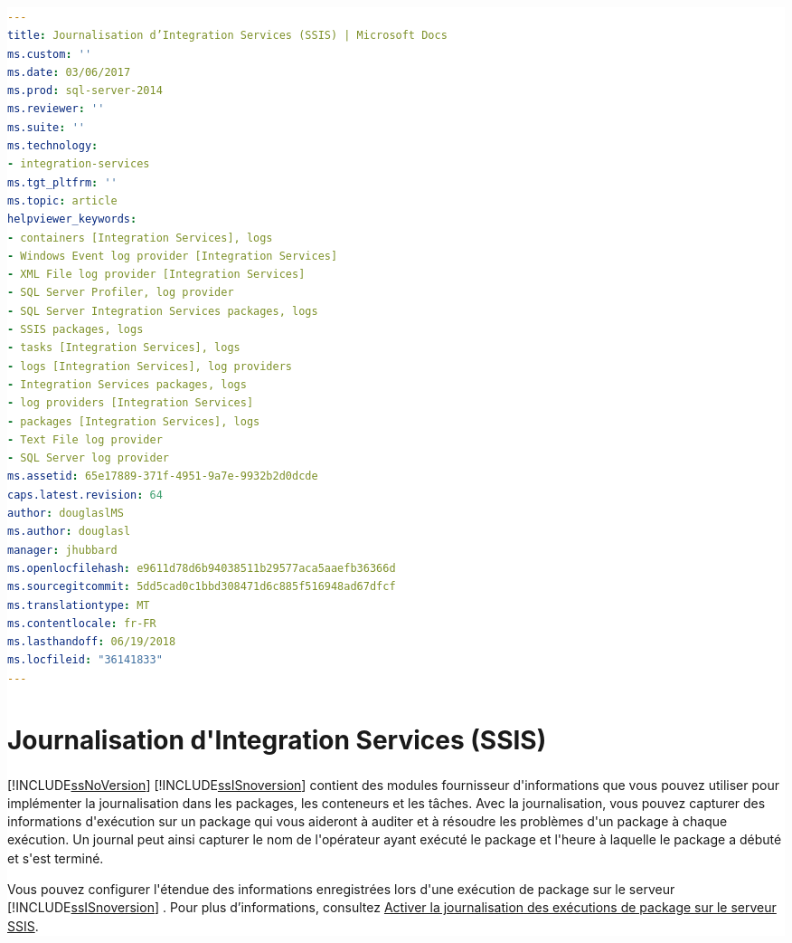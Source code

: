 ```yaml
---
title: Journalisation d’Integration Services (SSIS) | Microsoft Docs
ms.custom: ''
ms.date: 03/06/2017
ms.prod: sql-server-2014
ms.reviewer: ''
ms.suite: ''
ms.technology:
- integration-services
ms.tgt_pltfrm: ''
ms.topic: article
helpviewer_keywords:
- containers [Integration Services], logs
- Windows Event log provider [Integration Services]
- XML File log provider [Integration Services]
- SQL Server Profiler, log provider
- SQL Server Integration Services packages, logs
- SSIS packages, logs
- tasks [Integration Services], logs
- logs [Integration Services], log providers
- Integration Services packages, logs
- log providers [Integration Services]
- packages [Integration Services], logs
- Text File log provider
- SQL Server log provider
ms.assetid: 65e17889-371f-4951-9a7e-9932b2d0dcde
caps.latest.revision: 64
author: douglaslMS
ms.author: douglasl
manager: jhubbard
ms.openlocfilehash: e9611d78d6b94038511b29577aca5aaefb36366d
ms.sourcegitcommit: 5dd5cad0c1bbd308471d6c885f516948ad67dfcf
ms.translationtype: MT
ms.contentlocale: fr-FR
ms.lasthandoff: 06/19/2018
ms.locfileid: "36141833"
---
```

# <a name="integration-services-ssis-logging"></a>Journalisation d'Integration Services (SSIS)
  [!INCLUDE[ssNoVersion](../../includes/ssnoversion-md.md)] [!INCLUDE[ssISnoversion](../../includes/ssisnoversion-md.md)] contient des modules fournisseur d'informations que vous pouvez utiliser pour implémenter la journalisation dans les packages, les conteneurs et les tâches. Avec la journalisation, vous pouvez capturer des informations d'exécution sur un package qui vous aideront à auditer et à résoudre les problèmes d'un package à chaque exécution. Un journal peut ainsi capturer le nom de l'opérateur ayant exécuté le package et l'heure à laquelle le package a débuté et s'est terminé.  
  
 Vous pouvez configurer l'étendue des informations enregistrées lors d'une exécution de package sur le serveur [!INCLUDE[ssISnoversion](../../includes/ssisnoversion-md.md)] . Pour plus d’informations, consultez [Activer la journalisation des exécutions de package sur le serveur SSIS](../enable-logging-for-package-execution-on-the-ssis-server.md).  
  